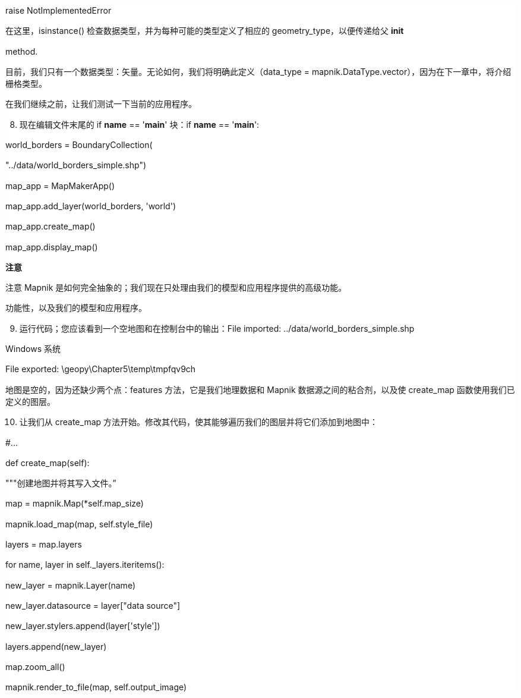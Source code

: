 raise NotImplementedError

在这里，isinstance() 检查数据类型，并为每种可能的类型定义了相应的 geometry_type，以便传递给父 __init__

method.

目前，我们只有一个数据类型：矢量。无论如何，我们将明确此定义（data_type = mapnik.DataType.vector），因为在下一章中，将介绍栅格类型。

在我们继续之前，让我们测试一下当前的应用程序。

8. 现在编辑文件末尾的 if __name__ == '__main__' 块：if __name__ == '__main__':

world_borders = BoundaryCollection(

"../data/world_borders_simple.shp")

map_app = MapMakerApp()

map_app.add_layer(world_borders, 'world')

map_app.create_map()

map_app.display_map()

**注意**

注意 Mapnik 是如何完全抽象的；我们现在只处理由我们的模型和应用程序提供的高级功能。

功能性，以及我们的模型和应用程序。

9. 运行代码；您应该看到一个空地图和在控制台中的输出：File imported: ../data/world_borders_simple.shp

Windows 系统

File exported: \geopy\Chapter5\temp\tmpfqv9ch

地图是空的，因为还缺少两个点：features 方法，它是我们地理数据和 Mapnik 数据源之间的粘合剂，以及使 create_map 函数使用我们已定义的图层。

10. 让我们从 create_map 方法开始。修改其代码，使其能够遍历我们的图层并将它们添加到地图中：

#...

def create_map(self):

"""创建地图并将其写入文件。”

map = mapnik.Map(*self.map_size)

mapnik.load_map(map, self.style_file)

layers = map.layers

for name, layer in self._layers.iteritems():

new_layer = mapnik.Layer(name)

new_layer.datasource = layer["data source"]

new_layer.stylers.append(layer['style'])

layers.append(new_layer)

map.zoom_all()

mapnik.render_to_file(map, self.output_image)

